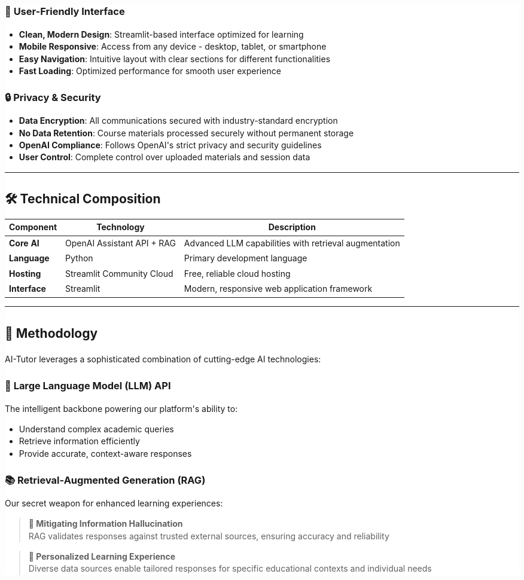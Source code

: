 ### 🎨 **User-Friendly Interface**
- **Clean, Modern Design**: Streamlit-based interface optimized for learning
- **Mobile Responsive**: Access from any device - desktop, tablet, or smartphone
- **Easy Navigation**: Intuitive layout with clear sections for different functionalities
- **Fast Loading**: Optimized performance for smooth user experience

### 🔒 **Privacy & Security**
- **Data Encryption**: All communications secured with industry-standard encryption
- **No Data Retention**: Course materials processed securely without permanent storage
- **OpenAI Compliance**: Follows OpenAI's strict privacy and security guidelines
- **User Control**: Complete control over uploaded materials and session data

---

## 🛠️ Technical Composition

| Component | Technology | Description |
|-----------|------------|-------------|
| **Core AI** | OpenAI Assistant API + RAG | Advanced LLM capabilities with retrieval augmentation |
| **Language** | Python | Primary development language |
| **Hosting** | Streamlit Community Cloud | Free, reliable cloud hosting |
| **Interface** | Streamlit | Modern, responsive web application framework |

---

## 🔬 Methodology

AI-Tutor leverages a sophisticated combination of cutting-edge AI technologies:

### 🚀 **Large Language Model (LLM) API**
The intelligent backbone powering our platform's ability to:
- Understand complex academic queries
- Retrieve information efficiently  
- Provide accurate, context-aware responses

### 📚 **Retrieval-Augmented Generation (RAG)**
Our secret weapon for enhanced learning experiences:

> **🎯 Mitigating Information Hallucination**  
> RAG validates responses against trusted external sources, ensuring accuracy and reliability

> **👤 Personalized Learning Experience**  
> Diverse data sources enable tailored responses for specific educational contexts and individual needs

<div align="center">